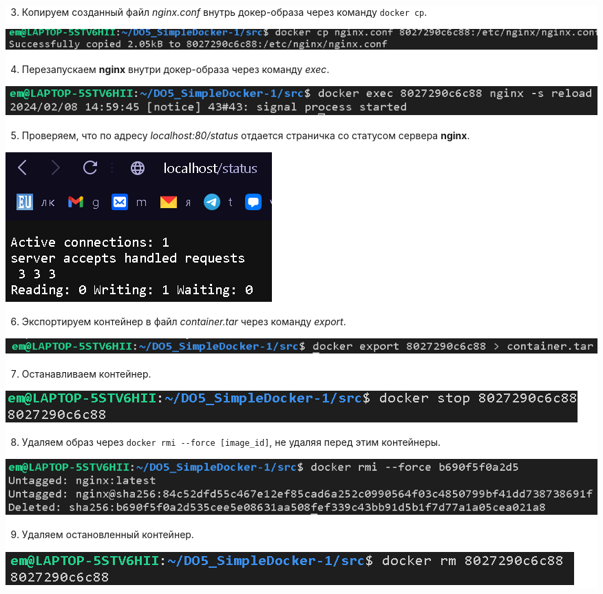 3. Копируем созданный файл *nginx.conf* внутрь докер-образа через команду `docker cp`.

![docker cp](../misc/report_images/part2-3.png)

4. Перезапускаем **nginx** внутри докер-образа через команду *exec*.

![nginx -s reload](../misc/report_images/part2-4.png)

5. Проверяем, что по адресу *localhost:80/status* отдается страничка со статусом сервера **nginx**.

![localhost:80/status](../misc/report_images/part2-5.png)

6. Экспортируем контейнер в файл *container.tar* через команду *export*.

![docker export](../misc/report_images/part2-6.png)

7. Останавливаем контейнер.

![docker stop](../misc/report_images/part2-7.png)

8. Удаляем образ через `docker rmi --force [image_id]`, не удаляя перед этим контейнеры.

![docker rmi](../misc/report_images/part2-8.png)

9. Удаляем остановленный контейнер.

![docker rm](../misc/report_images/part2-9.png)

